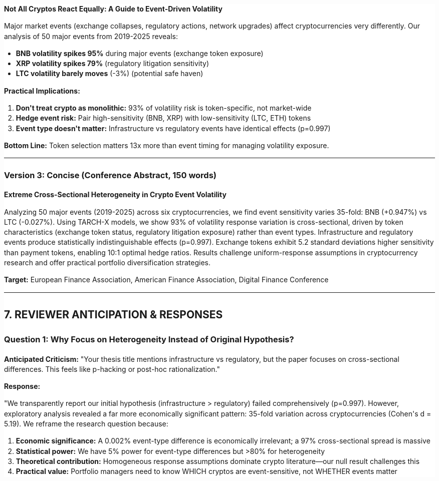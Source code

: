 **Not All Cryptos React Equally: A Guide to Event-Driven Volatility**

Major market events (exchange collapses, regulatory actions, network upgrades) affect cryptocurrencies very differently. Our analysis of 50 major events from 2019-2025 reveals:

- **BNB volatility spikes 95%** during major events (exchange token exposure)
- **XRP volatility spikes 79%** (regulatory litigation sensitivity)
- **LTC volatility barely moves** (-3%) (potential safe haven)

**Practical Implications:**
1. **Don't treat crypto as monolithic:** 93% of volatility risk is token-specific, not market-wide
2. **Hedge event risk:** Pair high-sensitivity (BNB, XRP) with low-sensitivity (LTC, ETH) tokens
3. **Event type doesn't matter:** Infrastructure vs regulatory events have identical effects (p=0.997)

**Bottom Line:** Token selection matters 13x more than event timing for managing volatility exposure.

---

### Version 3: Concise (Conference Abstract, 150 words)

**Extreme Cross-Sectional Heterogeneity in Crypto Event Volatility**

Analyzing 50 major events (2019-2025) across six cryptocurrencies, we find event sensitivity varies 35-fold: BNB (+0.947%) vs LTC (-0.027%). Using TARCH-X models, we show 93% of volatility response variation is cross-sectional, driven by token characteristics (exchange token status, regulatory litigation exposure) rather than event types. Infrastructure and regulatory events produce statistically indistinguishable effects (p=0.997). Exchange tokens exhibit 5.2 standard deviations higher sensitivity than payment tokens, enabling 10:1 optimal hedge ratios. Results challenge uniform-response assumptions in cryptocurrency research and offer practical portfolio diversification strategies.

**Target:** European Finance Association, American Finance Association, Digital Finance Conference

---

## 7. REVIEWER ANTICIPATION & RESPONSES

### Question 1: Why Focus on Heterogeneity Instead of Original Hypothesis?

**Anticipated Criticism:** "Your thesis title mentions infrastructure vs regulatory, but the paper focuses on cross-sectional differences. This feels like p-hacking or post-hoc rationalization."

**Response:**

"We transparently report our initial hypothesis (infrastructure > regulatory) failed comprehensively (p=0.997). However, exploratory analysis revealed a far more economically significant pattern: 35-fold variation across cryptocurrencies (Cohen's d = 5.19). We reframe the research question because:

1. **Economic significance:** A 0.002% event-type difference is economically irrelevant; a 97% cross-sectional spread is massive
2. **Statistical power:** We have 5% power for event-type differences but >80% for heterogeneity
3. **Theoretical contribution:** Homogeneous response assumptions dominate crypto literature—our null result challenges this
4. **Practical value:** Portfolio managers need to know WHICH cryptos are event-sensitive, not WHETHER events matter
